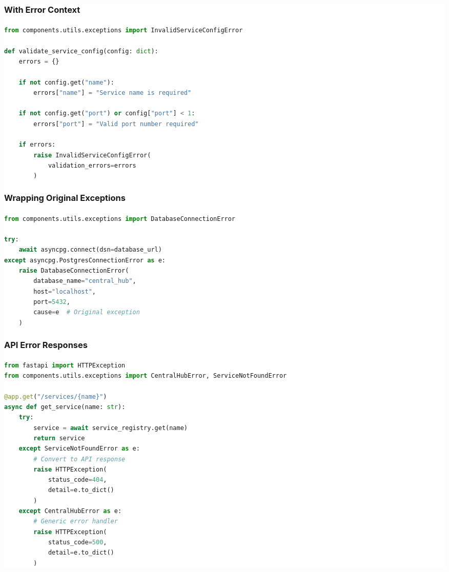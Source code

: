 ### With Error Context

```python
from components.utils.exceptions import InvalidServiceConfigError

def validate_service_config(config: dict):
    errors = {}

    if not config.get("name"):
        errors["name"] = "Service name is required"

    if not config.get("port") or config["port"] < 1:
        errors["port"] = "Valid port number required"

    if errors:
        raise InvalidServiceConfigError(
            validation_errors=errors
        )
```

### Wrapping Original Exceptions

```python
from components.utils.exceptions import DatabaseConnectionError

try:
    await asyncpg.connect(dsn=database_url)
except asyncpg.PostgresConnectionError as e:
    raise DatabaseConnectionError(
        database_name="central_hub",
        host="localhost",
        port=5432,
        cause=e  # Original exception
    )
```

### API Error Responses

```python
from fastapi import HTTPException
from components.utils.exceptions import CentralHubError, ServiceNotFoundError

@app.get("/services/{name}")
async def get_service(name: str):
    try:
        service = await service_registry.get(name)
        return service
    except ServiceNotFoundError as e:
        # Convert to API response
        raise HTTPException(
            status_code=404,
            detail=e.to_dict()
        )
    except CentralHubError as e:
        # Generic error handler
        raise HTTPException(
            status_code=500,
            detail=e.to_dict()
        )
```
